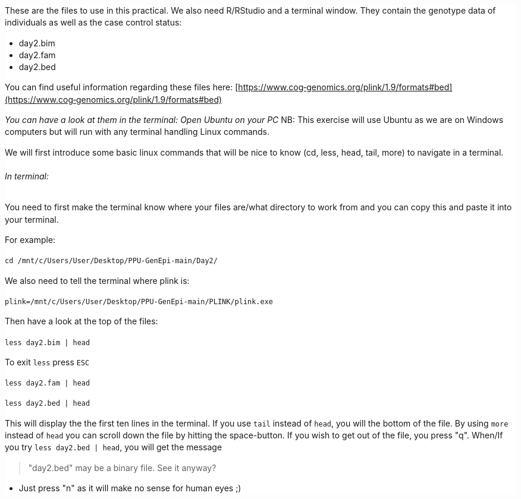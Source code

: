 These are the files to use in this practical. We also need R/RStudio and a terminal window.
They contain the genotype data of individuals as well as the case control status:
  
* day2.bim
* day2.fam
* day2.bed

You can find useful information regarding these files here:
  [https://www.cog‐genomics.org/plink/1.9/formats#bed](https://www.cog‐genomics.org/plink/1.9/formats#bed)
   
*You can have a look at them in the terminal:*
*Open Ubuntu on your PC*
NB: This exercise will use Ubuntu as we are on Windows computers but will run with any terminal handling Linux commands.

We will first introduce some basic linux commands that will be nice to know (cd, less, head, tail, more) to navigate in a terminal.
    
###### In terminal:
You need to first make the terminal know where your files are/what directory to work from
and you can copy this and paste it into your terminal.  

For example:

```
cd /mnt/c/Users/User/Desktop/PPU-GenEpi-main/Day2/
```

We also need to tell the terminal where plink is:

```
plink=/mnt/c/Users/User/Desktop/PPU-GenEpi-main/PLINK/plink.exe
```

Then have a look at the top of the files:

```
less day2.bim | head
```
To exit `less` press `ESC`
```
less day2.fam | head
```

```
less day2.bed | head
```

This will display the the first ten lines in the terminal. If you use ```tail``` instead of ```head```,
you will the bottom of the file. By using ```more``` instead of ```head``` you can scroll down the file by 
hitting the space-button. If you wish to get out of the file, you press "q". 
When/If you try ```less day2.bed | head```, 
you will get the message 
> "day2.bed" may be a binary file. See it anyway?
- Just press "n" as it will make no sense for human eyes ;) 
